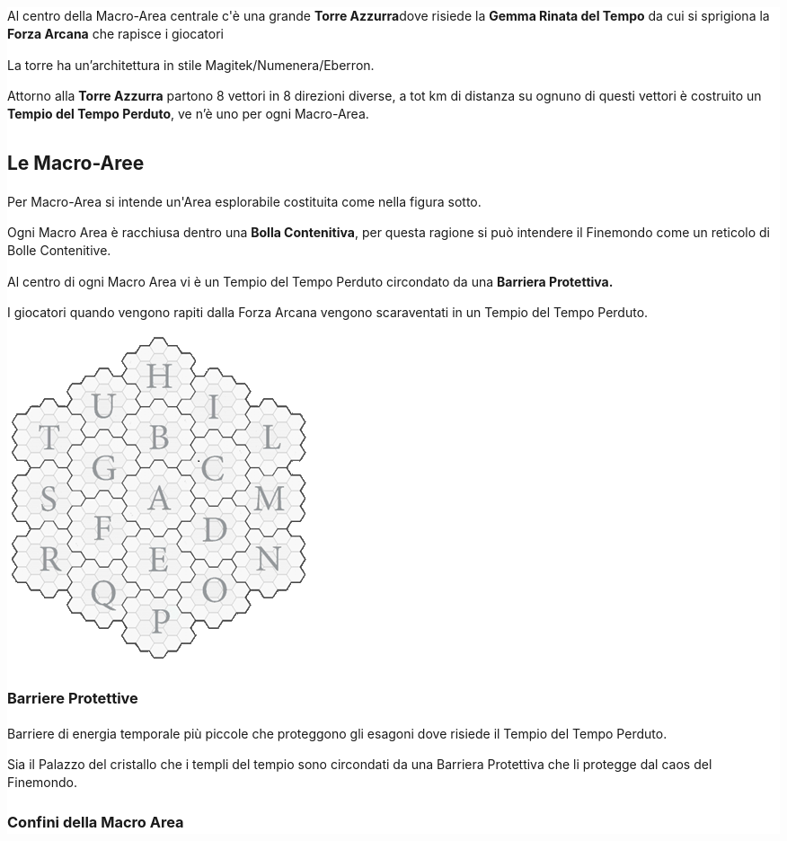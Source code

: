 Al centro della Macro-Area centrale c'è una grande **Torre Azzurra**dove risiede la **Gemma Rinata del Tempo** da cui si
sprigiona la **Forza Arcana** che rapisce i giocatori

La torre ha un’architettura in stile Magitek/Numenera/Eberron.

Attorno alla **Torre Azzurra** partono 8 vettori in 8 direzioni diverse, a tot km di distanza su ognuno di questi
vettori è costruito un **Tempio del Tempo Perduto**, ve n’è uno per ogni Macro-Area.

## Le Macro-Aree

Per Macro-Area si intende un'Area esplorabile costituita come nella figura sotto.

Ogni Macro Area è racchiusa dentro una **Bolla Contenitiva**, per questa ragione si può intendere il Finemondo come un
reticolo di Bolle Contenitive.

Al centro di ogni Macro Area vi è un Tempio del Tempo Perduto circondato da una **Barriera Protettiva.**

I giocatori quando vengono rapiti dalla Forza Arcana vengono scaraventati in un Tempio del Tempo Perduto.

![quadranti.png](../img/quadranti.png)

### Barriere Protettive

Barriere di energia temporale più piccole che proteggono gli esagoni dove risiede il Tempio del Tempo Perduto.

Sia il Palazzo del cristallo che i templi del tempio sono circondati da una Barriera Protettiva che li protegge dal caos
del Finemondo.

### Confini della Macro Area
